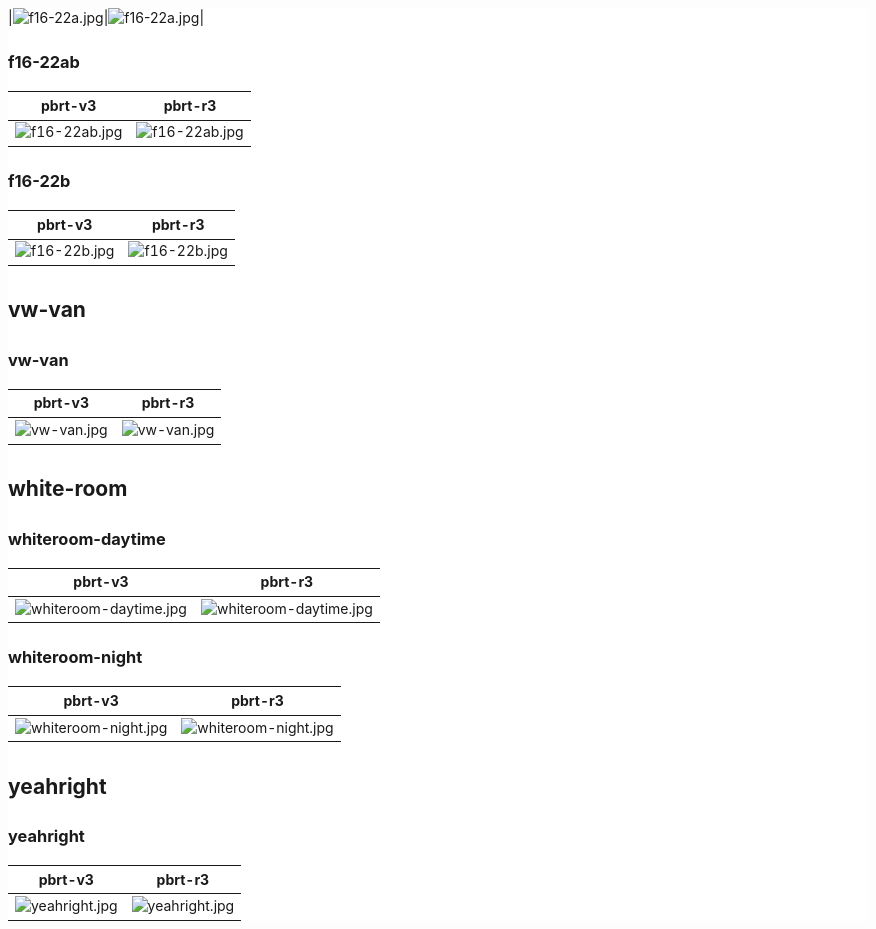 |![f16-22a.jpg](./results/v3/volume-caustic/f16-22a.jpg)|![f16-22a.jpg](./results/r3/volume-caustic/f16-22a.jpg)|
### f16-22ab
|pbrt-v3|pbrt-r3|
|---|---|
|![f16-22ab.jpg](./results/v3/volume-caustic/f16-22ab.jpg)|![f16-22ab.jpg](./results/r3/volume-caustic/f16-22ab.jpg)|
### f16-22b
|pbrt-v3|pbrt-r3|
|---|---|
|![f16-22b.jpg](./results/v3/volume-caustic/f16-22b.jpg)|![f16-22b.jpg](./results/r3/volume-caustic/f16-22b.jpg)|
## vw-van
### vw-van
|pbrt-v3|pbrt-r3|
|---|---|
|![vw-van.jpg](./results/v3/vw-van/vw-van.jpg)|![vw-van.jpg](./results/r3/vw-van/vw-van.jpg)|
## white-room
### whiteroom-daytime
|pbrt-v3|pbrt-r3|
|---|---|
|![whiteroom-daytime.jpg](./results/v3/white-room/whiteroom-daytime.jpg)|![whiteroom-daytime.jpg](./results/r3/white-room/whiteroom-daytime.jpg)|
### whiteroom-night
|pbrt-v3|pbrt-r3|
|---|---|
|![whiteroom-night.jpg](./results/v3/white-room/whiteroom-night.jpg)|![whiteroom-night.jpg](./results/r3/white-room/whiteroom-night.jpg)|
## yeahright
### yeahright
|pbrt-v3|pbrt-r3|
|---|---|
|![yeahright.jpg](./results/v3/yeahright/yeahright.jpg)|![yeahright.jpg](./results/r3/yeahright/yeahright.jpg)|
